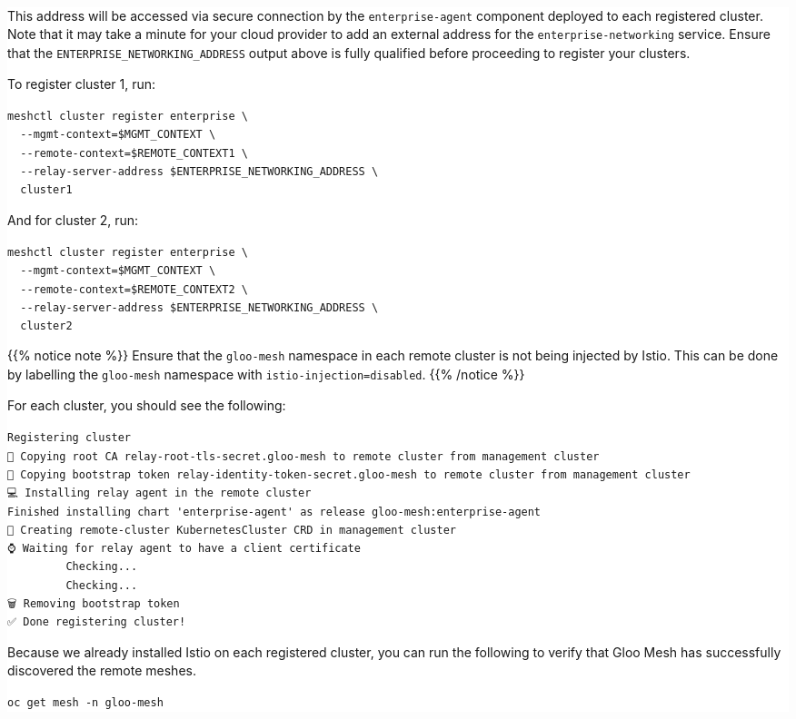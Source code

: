 This address will be accessed via secure connection by the `enterprise-agent` component deployed to each registered cluster.
Note that it may take a minute for your cloud provider to add an external address for the `enterprise-networking`
service. Ensure that the `ENTERPRISE_NETWORKING_ADDRESS` output above is fully qualified before proceeding to register
your clusters.

To register cluster 1, run:

```shell
meshctl cluster register enterprise \
  --mgmt-context=$MGMT_CONTEXT \
  --remote-context=$REMOTE_CONTEXT1 \
  --relay-server-address $ENTERPRISE_NETWORKING_ADDRESS \
  cluster1
```

And for cluster 2, run:

```shell
meshctl cluster register enterprise \
  --mgmt-context=$MGMT_CONTEXT \
  --remote-context=$REMOTE_CONTEXT2 \
  --relay-server-address $ENTERPRISE_NETWORKING_ADDRESS \
  cluster2
```

{{% notice note %}}
Ensure that the `gloo-mesh` namespace in each remote cluster is not being injected by Istio. This can be done by
labelling the `gloo-mesh` namespace with `istio-injection=disabled`.
{{% /notice %}}

For each cluster, you should see the following:

```shell
Registering cluster
📃 Copying root CA relay-root-tls-secret.gloo-mesh to remote cluster from management cluster
📃 Copying bootstrap token relay-identity-token-secret.gloo-mesh to remote cluster from management cluster
💻 Installing relay agent in the remote cluster
Finished installing chart 'enterprise-agent' as release gloo-mesh:enterprise-agent
📃 Creating remote-cluster KubernetesCluster CRD in management cluster
⌚ Waiting for relay agent to have a client certificate
         Checking...
         Checking...
🗑 Removing bootstrap token
✅ Done registering cluster!
```

Because we already installed Istio on each registered cluster, you can run the following to verify that Gloo Mesh
has successfully discovered the remote meshes.

```shell script
oc get mesh -n gloo-mesh
```
